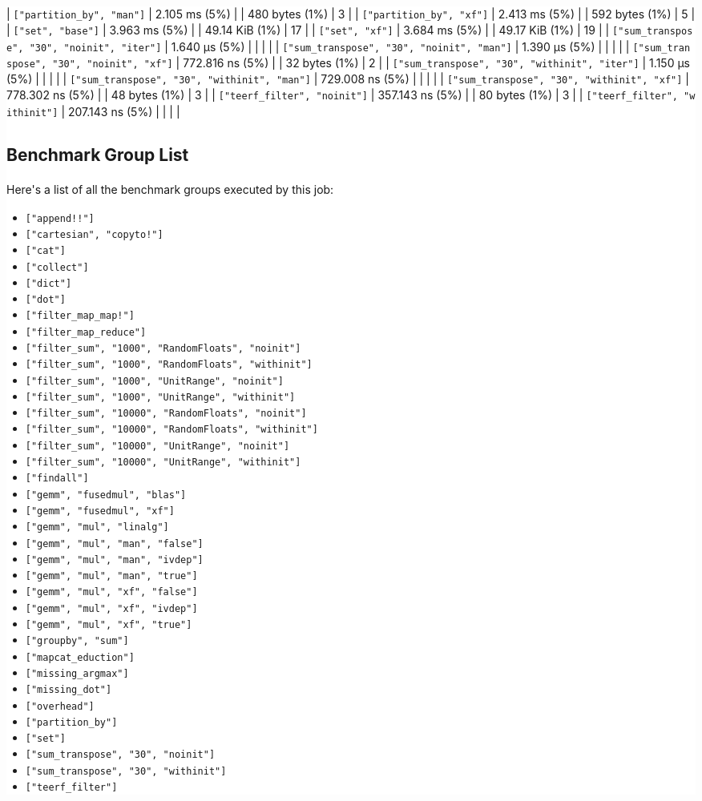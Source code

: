 | `["partition_by", "man"]`                                      |   2.105 ms (5%) |         |  480 bytes (1%) |           3 |
| `["partition_by", "xf"]`                                       |   2.413 ms (5%) |         |  592 bytes (1%) |           5 |
| `["set", "base"]`                                              |   3.963 ms (5%) |         |  49.14 KiB (1%) |          17 |
| `["set", "xf"]`                                                |   3.684 ms (5%) |         |  49.17 KiB (1%) |          19 |
| `["sum_transpose", "30", "noinit", "iter"]`                    |   1.640 μs (5%) |         |                 |             |
| `["sum_transpose", "30", "noinit", "man"]`                     |   1.390 μs (5%) |         |                 |             |
| `["sum_transpose", "30", "noinit", "xf"]`                      | 772.816 ns (5%) |         |   32 bytes (1%) |           2 |
| `["sum_transpose", "30", "withinit", "iter"]`                  |   1.150 μs (5%) |         |                 |             |
| `["sum_transpose", "30", "withinit", "man"]`                   | 729.008 ns (5%) |         |                 |             |
| `["sum_transpose", "30", "withinit", "xf"]`                    | 778.302 ns (5%) |         |   48 bytes (1%) |           3 |
| `["teerf_filter", "noinit"]`                                   | 357.143 ns (5%) |         |   80 bytes (1%) |           3 |
| `["teerf_filter", "withinit"]`                                 | 207.143 ns (5%) |         |                 |             |

## Benchmark Group List
Here's a list of all the benchmark groups executed by this job:

- `["append!!"]`
- `["cartesian", "copyto!"]`
- `["cat"]`
- `["collect"]`
- `["dict"]`
- `["dot"]`
- `["filter_map_map!"]`
- `["filter_map_reduce"]`
- `["filter_sum", "1000", "RandomFloats", "noinit"]`
- `["filter_sum", "1000", "RandomFloats", "withinit"]`
- `["filter_sum", "1000", "UnitRange", "noinit"]`
- `["filter_sum", "1000", "UnitRange", "withinit"]`
- `["filter_sum", "10000", "RandomFloats", "noinit"]`
- `["filter_sum", "10000", "RandomFloats", "withinit"]`
- `["filter_sum", "10000", "UnitRange", "noinit"]`
- `["filter_sum", "10000", "UnitRange", "withinit"]`
- `["findall"]`
- `["gemm", "fusedmul", "blas"]`
- `["gemm", "fusedmul", "xf"]`
- `["gemm", "mul", "linalg"]`
- `["gemm", "mul", "man", "false"]`
- `["gemm", "mul", "man", "ivdep"]`
- `["gemm", "mul", "man", "true"]`
- `["gemm", "mul", "xf", "false"]`
- `["gemm", "mul", "xf", "ivdep"]`
- `["gemm", "mul", "xf", "true"]`
- `["groupby", "sum"]`
- `["mapcat_eduction"]`
- `["missing_argmax"]`
- `["missing_dot"]`
- `["overhead"]`
- `["partition_by"]`
- `["set"]`
- `["sum_transpose", "30", "noinit"]`
- `["sum_transpose", "30", "withinit"]`
- `["teerf_filter"]`
